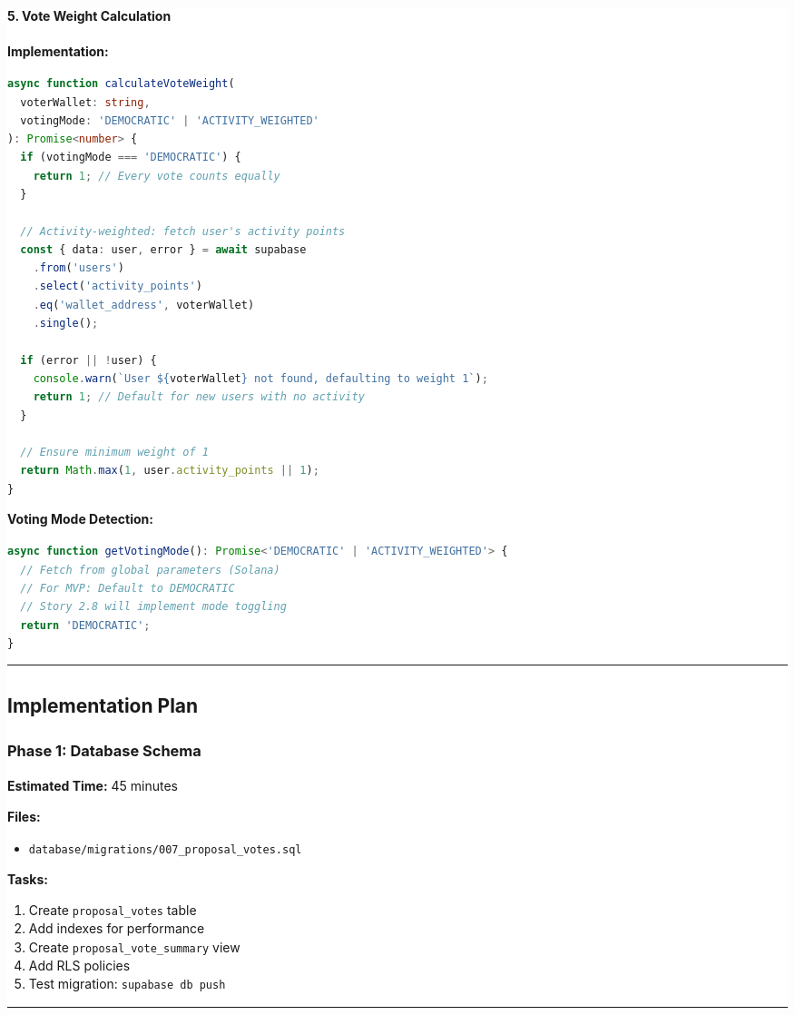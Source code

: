 #### 5. Vote Weight Calculation

**Implementation:**
```typescript
async function calculateVoteWeight(
  voterWallet: string,
  votingMode: 'DEMOCRATIC' | 'ACTIVITY_WEIGHTED'
): Promise<number> {
  if (votingMode === 'DEMOCRATIC') {
    return 1; // Every vote counts equally
  }

  // Activity-weighted: fetch user's activity points
  const { data: user, error } = await supabase
    .from('users')
    .select('activity_points')
    .eq('wallet_address', voterWallet)
    .single();

  if (error || !user) {
    console.warn(`User ${voterWallet} not found, defaulting to weight 1`);
    return 1; // Default for new users with no activity
  }

  // Ensure minimum weight of 1
  return Math.max(1, user.activity_points || 1);
}
```

**Voting Mode Detection:**
```typescript
async function getVotingMode(): Promise<'DEMOCRATIC' | 'ACTIVITY_WEIGHTED'> {
  // Fetch from global parameters (Solana)
  // For MVP: Default to DEMOCRATIC
  // Story 2.8 will implement mode toggling
  return 'DEMOCRATIC';
}
```

---

## Implementation Plan

### Phase 1: Database Schema
**Estimated Time:** 45 minutes

**Files:**
- `database/migrations/007_proposal_votes.sql`

**Tasks:**
1. Create `proposal_votes` table
2. Add indexes for performance
3. Create `proposal_vote_summary` view
4. Add RLS policies
5. Test migration: `supabase db push`

---